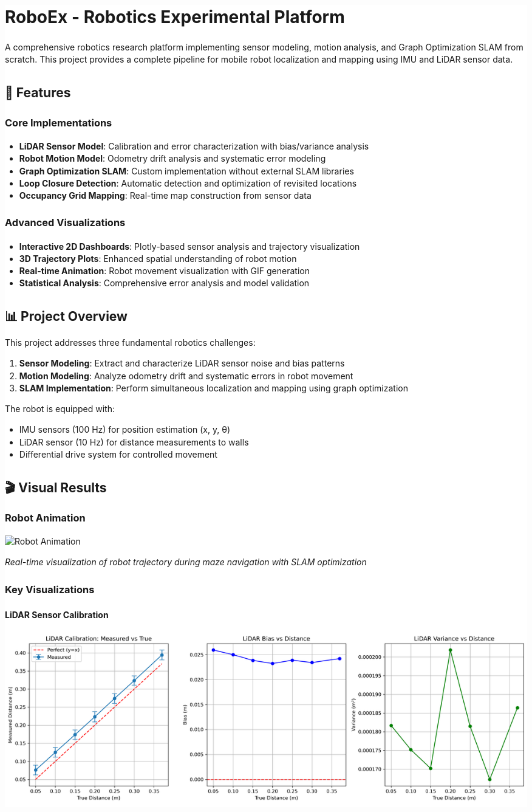 # RoboEx - Robotics Experimental Platform

A comprehensive robotics research platform implementing sensor modeling, motion analysis, and Graph Optimization SLAM from scratch. This project provides a complete pipeline for mobile robot localization and mapping using IMU and LiDAR sensor data.

## 🚀 Features

### Core Implementations
- **LiDAR Sensor Model**: Calibration and error characterization with bias/variance analysis
- **Robot Motion Model**: Odometry drift analysis and systematic error modeling  
- **Graph Optimization SLAM**: Custom implementation without external SLAM libraries
- **Loop Closure Detection**: Automatic detection and optimization of revisited locations
- **Occupancy Grid Mapping**: Real-time map construction from sensor data

### Advanced Visualizations
- **Interactive 2D Dashboards**: Plotly-based sensor analysis and trajectory visualization
- **3D Trajectory Plots**: Enhanced spatial understanding of robot motion
- **Real-time Animation**: Robot movement visualization with GIF generation
- **Statistical Analysis**: Comprehensive error analysis and model validation

## 📊 Project Overview

This project addresses three fundamental robotics challenges:

1. **Sensor Modeling**: Extract and characterize LiDAR sensor noise and bias patterns
2. **Motion Modeling**: Analyze odometry drift and systematic errors in robot movement  
3. **SLAM Implementation**: Perform simultaneous localization and mapping using graph optimization

The robot is equipped with:
- IMU sensors (100 Hz) for position estimation (x, y, θ)
- LiDAR sensor (10 Hz) for distance measurements to walls
- Differential drive system for controlled movement

## 🎬 Visual Results

### Robot Animation
![Robot Animation](robot_animation.gif)

*Real-time visualization of robot trajectory during maze navigation with SLAM optimization*

### Key Visualizations

#### LiDAR Sensor Calibration
![LiDAR Calibration](Sensor%20Model/lidar_calibration.png)
